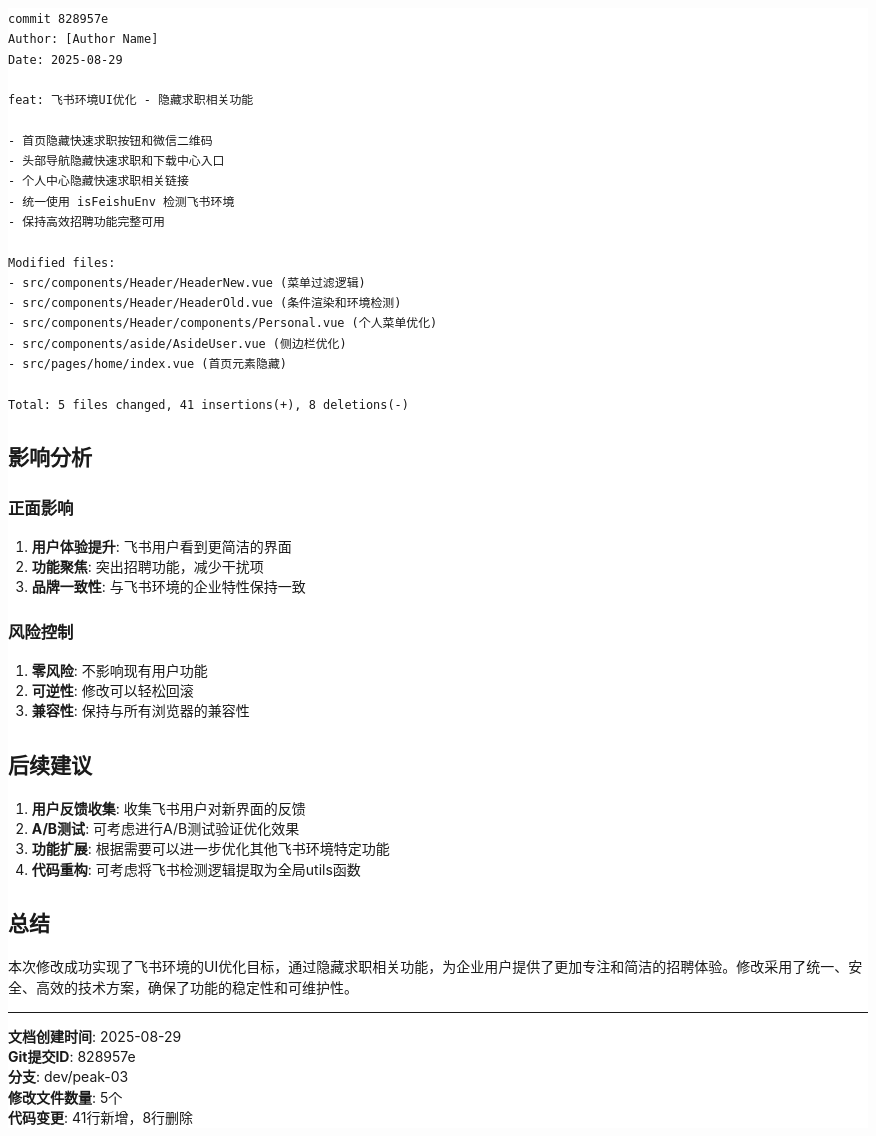 ```
commit 828957e
Author: [Author Name]
Date: 2025-08-29

feat: 飞书环境UI优化 - 隐藏求职相关功能

- 首页隐藏快速求职按钮和微信二维码
- 头部导航隐藏快速求职和下载中心入口  
- 个人中心隐藏快速求职相关链接
- 统一使用 isFeishuEnv 检测飞书环境
- 保持高效招聘功能完整可用

Modified files:
- src/components/Header/HeaderNew.vue (菜单过滤逻辑)
- src/components/Header/HeaderOld.vue (条件渲染和环境检测)
- src/components/Header/components/Personal.vue (个人菜单优化)
- src/components/aside/AsideUser.vue (侧边栏优化)
- src/pages/home/index.vue (首页元素隐藏)

Total: 5 files changed, 41 insertions(+), 8 deletions(-)
```

## 影响分析

### 正面影响
1. **用户体验提升**: 飞书用户看到更简洁的界面
2. **功能聚焦**: 突出招聘功能，减少干扰项
3. **品牌一致性**: 与飞书环境的企业特性保持一致

### 风险控制
1. **零风险**: 不影响现有用户功能
2. **可逆性**: 修改可以轻松回滚
3. **兼容性**: 保持与所有浏览器的兼容性

## 后续建议

1. **用户反馈收集**: 收集飞书用户对新界面的反馈
2. **A/B测试**: 可考虑进行A/B测试验证优化效果
3. **功能扩展**: 根据需要可以进一步优化其他飞书环境特定功能
4. **代码重构**: 可考虑将飞书检测逻辑提取为全局utils函数

## 总结

本次修改成功实现了飞书环境的UI优化目标，通过隐藏求职相关功能，为企业用户提供了更加专注和简洁的招聘体验。修改采用了统一、安全、高效的技术方案，确保了功能的稳定性和可维护性。

---

**文档创建时间**: 2025-08-29  
**Git提交ID**: 828957e  
**分支**: dev/peak-03  
**修改文件数量**: 5个  
**代码变更**: 41行新增，8行删除